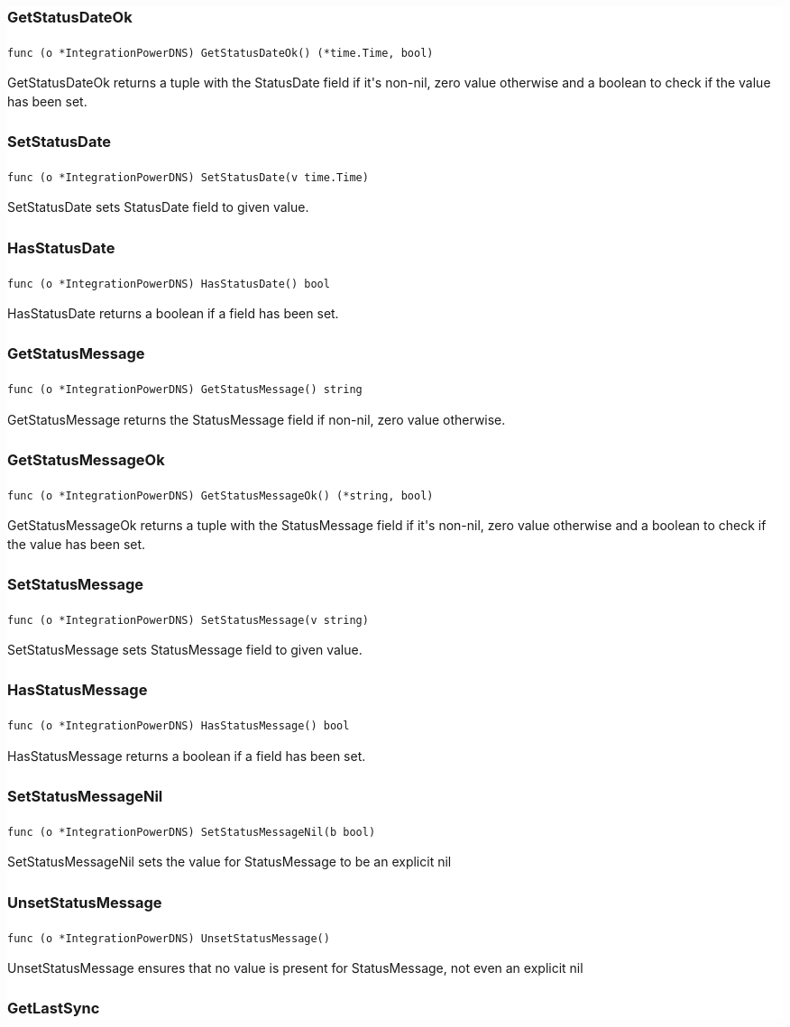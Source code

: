 ### GetStatusDateOk

`func (o *IntegrationPowerDNS) GetStatusDateOk() (*time.Time, bool)`

GetStatusDateOk returns a tuple with the StatusDate field if it's non-nil, zero value otherwise
and a boolean to check if the value has been set.

### SetStatusDate

`func (o *IntegrationPowerDNS) SetStatusDate(v time.Time)`

SetStatusDate sets StatusDate field to given value.

### HasStatusDate

`func (o *IntegrationPowerDNS) HasStatusDate() bool`

HasStatusDate returns a boolean if a field has been set.

### GetStatusMessage

`func (o *IntegrationPowerDNS) GetStatusMessage() string`

GetStatusMessage returns the StatusMessage field if non-nil, zero value otherwise.

### GetStatusMessageOk

`func (o *IntegrationPowerDNS) GetStatusMessageOk() (*string, bool)`

GetStatusMessageOk returns a tuple with the StatusMessage field if it's non-nil, zero value otherwise
and a boolean to check if the value has been set.

### SetStatusMessage

`func (o *IntegrationPowerDNS) SetStatusMessage(v string)`

SetStatusMessage sets StatusMessage field to given value.

### HasStatusMessage

`func (o *IntegrationPowerDNS) HasStatusMessage() bool`

HasStatusMessage returns a boolean if a field has been set.

### SetStatusMessageNil

`func (o *IntegrationPowerDNS) SetStatusMessageNil(b bool)`

 SetStatusMessageNil sets the value for StatusMessage to be an explicit nil

### UnsetStatusMessage
`func (o *IntegrationPowerDNS) UnsetStatusMessage()`

UnsetStatusMessage ensures that no value is present for StatusMessage, not even an explicit nil
### GetLastSync
